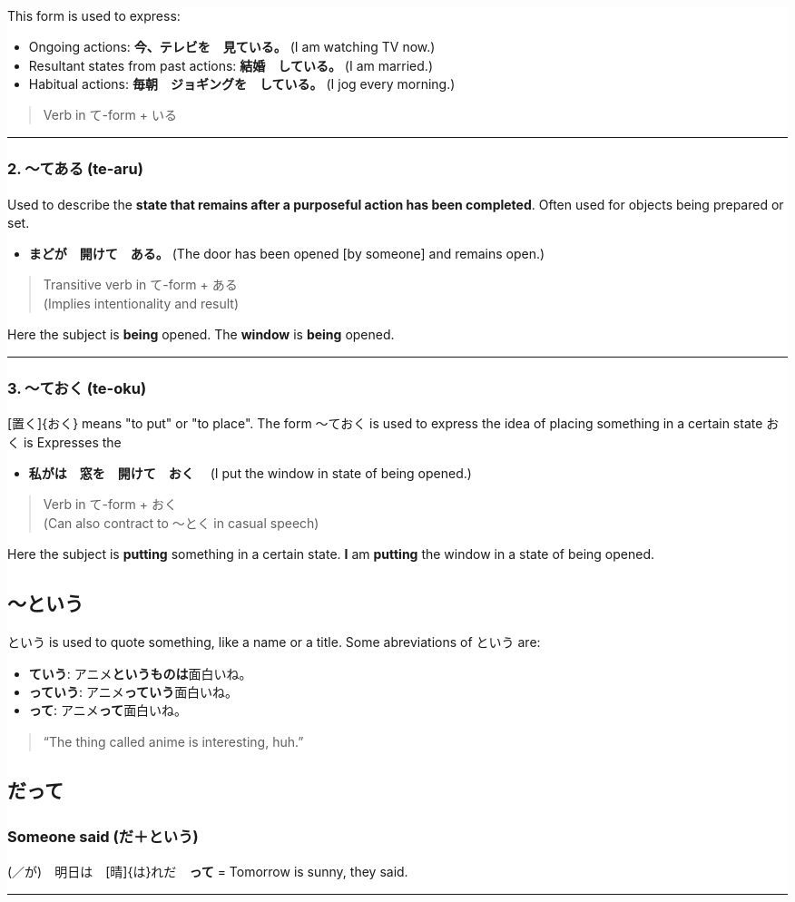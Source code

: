This form is used to express:

- Ongoing actions: **今、テレビを　見ている。** (I am watching TV now.)
- Resultant states from past actions: **結婚　している。** (I am married.)
- Habitual actions: **毎朝　ジョギングを　している。** (I jog every morning.)

> Verb in て-form + いる

---

### 2. ～てある (te-aru)

Used to describe the **state that remains after a purposeful action has been completed**. Often used for objects being prepared or set.

- **まどが　開けて　ある。** (The door has been opened [by someone] and remains open.)

> Transitive verb in て-form + ある  
> (Implies intentionality and result)

Here the subject is **being** opened. The **window** is **being** opened.

---

### 3. ～ておく (te-oku)

[置く]{おく} means "to put" or "to place". The form ～ておく is used to express the idea of placing something in a certain state
おく is
Expresses the

- **私がは　窓を　開けて　おく**　 (I put the window in state of being opened.)

> Verb in て-form + おく  
> (Can also contract to ～とく in casual speech)

Here the subject is **putting** something in a certain state.
**I** am **putting** the window in a state of being opened.

## ～という

という is used to quote something, like a name or a title.
Some abreviations of という are:

- **ていう**: アニメ**というものは**面白いね。
- **っていう**: アニメ**っていう**面白いね。
- **って**: アニメ**って**面白いね。

> “The thing called anime is interesting, huh.”

## だって

### Someone said (だ＋という)

(／が)　明日は　[晴]{は}れだ　**って** = Tomorrow is sunny, they said.

---